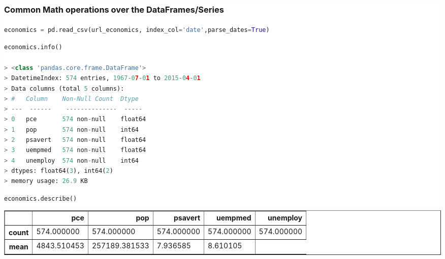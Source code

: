 ### Common Math operations over the DataFrames/Series

```python
economics = pd.read_csv(url_economics, index_col='date',parse_dates=True)
```

```python
economics.info()

> <class 'pandas.core.frame.DataFrame'>
> DatetimeIndex: 574 entries, 1967-07-01 to 2015-04-01
> Data columns (total 5 columns):
> #   Column    Non-Null Count  Dtype
> ---  ------    --------------  -----
> 0   pce       574 non-null    float64
> 1   pop       574 non-null    int64
> 2   psavert   574 non-null    float64
> 3   uempmed   574 non-null    float64
> 4   unemploy  574 non-null    int64
> dtypes: float64(3), int64(2)
> memory usage: 26.9 KB
```

```python
economics.describe()
```

<div>
<style scoped>
    .dataframe tbody tr th:only-of-type {
        vertical-align: middle;
    }

    .dataframe tbody tr th {
        vertical-align: top;
    }

    .dataframe thead th {
        text-align: right;
    }
</style>
<table border="1" class="dataframe">
  <thead>
    <tr style="text-align: right;">
      <th></th>
      <th>pce</th>
      <th>pop</th>
      <th>psavert</th>
      <th>uempmed</th>
      <th>unemploy</th>
    </tr>
  </thead>
  <tbody>
    <tr>
      <th>count</th>
      <td>574.000000</td>
      <td>574.000000</td>
      <td>574.000000</td>
      <td>574.000000</td>
      <td>574.000000</td>
    </tr>
    <tr>
      <th>mean</th>
      <td>4843.510453</td>
      <td>257189.381533</td>
      <td>7.936585</td>
      <td>8.610105</td>